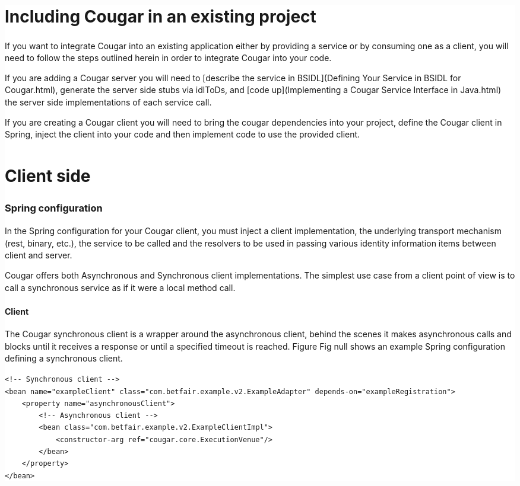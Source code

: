 ---
---
# Including Cougar in an existing project

If you want to integrate Cougar into an existing application either by providing a service or by consuming one as a client,
you will need to follow the steps outlined herein in order to integrate Cougar into your code.

If you are adding a Cougar server you will need to [describe the service in BSIDL](Defining Your Service in BSIDL for Cougar.html),
generate the server side stubs via idlToDs, and [code up](Implementing a Cougar Service Interface in Java.html) the server
side implementations of each service call.

If you are creating a Cougar client you will need to bring the cougar dependencies into your project, define the Cougar
client in Spring, inject the client into
your code and then implement  code to use the provided client.

# Client side

###  Spring configuration

In the Spring configuration for your Cougar client, you must inject a client implementation, the underlying transport
mechanism (rest, binary, etc.), the service to be called and the resolvers to be used in passing various identity information
items between client and server.

Cougar offers both Asynchronous and Synchronous client implementations. The simplest use case from a client point of view
is to call a synchronous service as if it were a local method call.

#### Client

The Cougar synchronous client is a wrapper around the asynchronous client, behind the scenes it makes asynchronous calls
and blocks until it receives a response or until a specified timeout is reached. Figure Fig null shows an example Spring
configuration defining a synchronous client.

```
<!-- Synchronous client -->
<bean name="exampleClient" class="com.betfair.example.v2.ExampleAdapter" depends-on="exampleRegistration">
    <property name="asynchronousClient">
        <!-- Asynchronous client -->
        <bean class="com.betfair.example.v2.ExampleClientImpl">
            <constructor-arg ref="cougar.core.ExecutionVenue"/>
        </bean>
    </property>
</bean>
```
